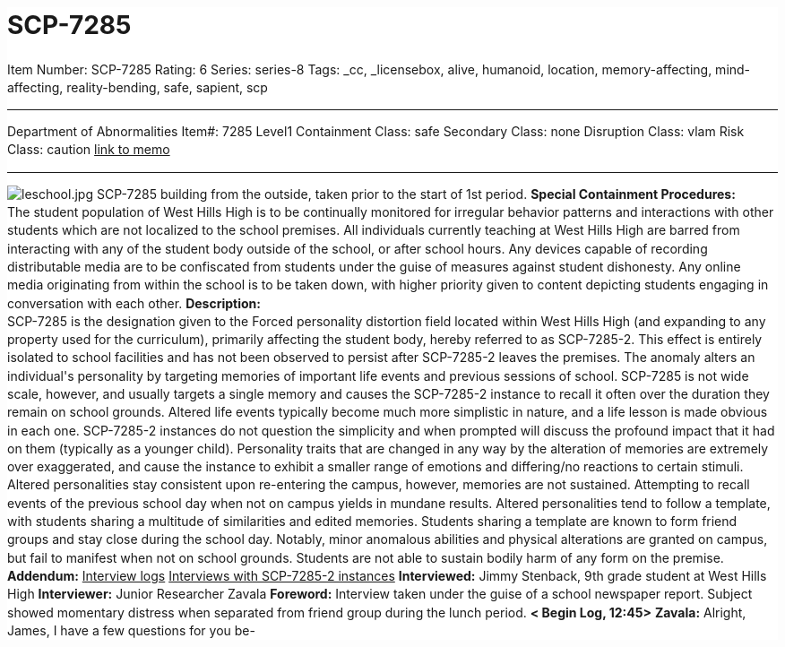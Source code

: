 # SCP-7285
Item Number: SCP-7285
Rating: 6
Series: series-8
Tags: _cc, _licensebox, alive, humanoid, location, memory-affecting, mind-affecting, reality-bending, safe, sapient, scp

---

Department of Abnormalities
Item#: 7285
Level1
Containment Class:
safe
Secondary Class:
none
Disruption Class:
vlam
Risk Class:
caution
[link to memo](/classification-committee-memo)  

* * *
![leschool.jpg](https://scp-wiki.wdfiles.com/local--files/scp-7285/leschool.jpg)
SCP-7285 building from the outside, taken prior to the start of 1st period.
**Special Containment Procedures:**  
The student population of West Hills High is to be continually monitored for irregular behavior patterns and interactions with other students which are not localized to the school premises. All individuals currently teaching at West Hills High are barred from interacting with any of the student body outside of the school, or after school hours. Any devices capable of recording distributable media are to be confiscated from students under the guise of measures against student dishonesty. Any online media originating from within the school is to be taken down, with higher priority given to content depicting students engaging in conversation with each other.
**Description:**  
SCP-7285 is the designation given to the Forced personality distortion field located within West Hills High (and expanding to any property used for the curriculum), primarily affecting the student body, hereby referred to as SCP-7285-2. This effect is entirely isolated to school facilities and has not been observed to persist after SCP-7285-2 leaves the premises. The anomaly alters an individual's personality by targeting memories of important life events and previous sessions of school. SCP-7285 is not wide scale, however, and usually targets a single memory and causes the SCP-7285-2 instance to recall it often over the duration they remain on school grounds.
Altered life events typically become much more simplistic in nature, and a life lesson is made obvious in each one. SCP-7285-2 instances do not question the simplicity and when prompted will discuss the profound impact that it had on them (typically as a younger child). Personality traits that are changed in any way by the alteration of memories are extremely over exaggerated, and cause the instance to exhibit a smaller range of emotions and differing/no reactions to certain stimuli. Altered personalities stay consistent upon re-entering the campus, however, memories are not sustained. Attempting to recall events of the previous school day when not on campus yields in mundane results.
Altered personalities tend to follow a template, with students sharing a multitude of similarities and edited memories. Students sharing a template are known to form friend groups and stay close during the school day. Notably, minor anomalous abilities and physical alterations are granted on campus, but fail to manifest when not on school grounds. Students are not able to sustain bodily harm of any form on the premise.
**Addendum:**
[Interview logs](javascript:;)
[Interviews with SCP-7285-2 instances](javascript:;)
**Interviewed:** Jimmy Stenback, 9th grade student at West Hills High
**Interviewer:** Junior Researcher Zavala
**Foreword:** Interview taken under the guise of a school newspaper report. Subject showed momentary distress when separated from friend group during the lunch period.
**< Begin Log, 12:45>**
**Zavala:** Alright, James, I have a few questions for you be-